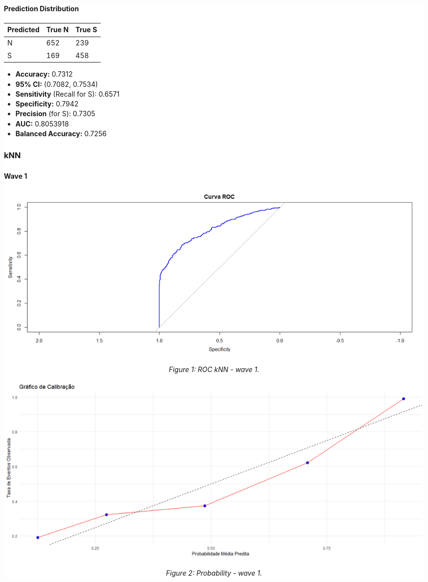 #### Prediction Distribution
| Predicted | True N | True S |
|-----------|--------|--------|
| N         | 652    | 239    |
| S         | 169    | 458    |

- **Accuracy:** 0.7312   
- **95% CI:** (0.7082, 0.7534)
- **Sensitivity** (Recall for S): 0.6571  
- **Specificity:** 0.7942     
- **Precision** (for S): 0.7305  
- **AUC:** 0.8053918
- **Balanced Accuracy:** 0.7256 

### kNN
#### Wave 1

<p align="center">
    <img src="regLog/kNN/roc_kNN_onda1.png" alt="ROC kNN - wave 1" width="900">
</p>
<p align="center"><em>Figure 1: ROC kNN - wave 1.</em></p>

<p align="center">
  <img src="regLog/kNN/prob_kNN_onda1.png" alt="Probability kNN - wave 1" width="900">
</p>
<p align="center"><em>Figure 2: Probability - wave 1.</em></p>
